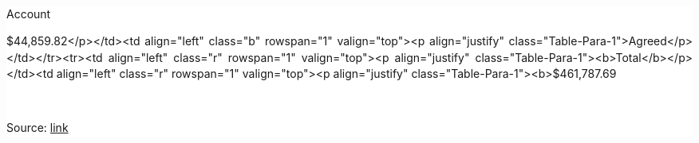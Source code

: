 Account</p></td><td align="left" class="br" rowspan="1" valign="top"><p align="justify" class="Table-Para-1">$44,859.82</p></td><td align="left" class="b" rowspan="1" valign="top"><p align="justify" class="Table-Para-1">Agreed</p></td></tr><tr><td align="left" class="r" rowspan="1" valign="top"><p align="justify" class="Table-Para-1"><b>Total</b></p></td><td align="left" class="r" rowspan="1" valign="top"><p align="justify" class="Table-Para-1"><b>$461,787.69</b></p></td><td align="left" class="" rowspan="1" valign="top"><p align="justify" class="Table-Para-1">&nbsp;</p></td></tr></tbody></table>


Source: [link](https://www.lawnet.sg:443/lawnet/web/lawnet/free-resources?p_p_id=freeresources_WAR_lawnet3baseportlet&p_p_lifecycle=1&p_p_state=normal&p_p_mode=view&_freeresources_WAR_lawnet3baseportlet_action=openContentPage&_freeresources_WAR_lawnet3baseportlet_docId=%2FJudgment%2F25833-SSP.xml)